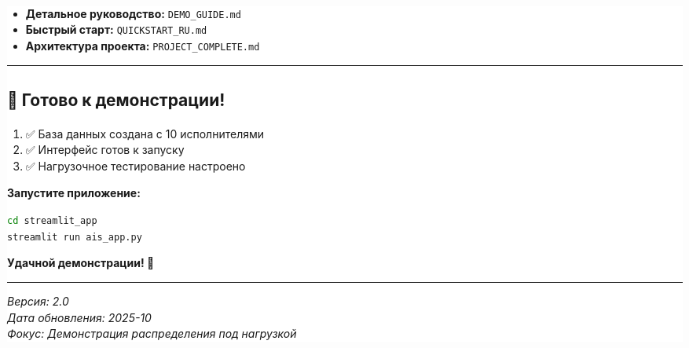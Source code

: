 - **Детальное руководство:** `DEMO_GUIDE.md`
- **Быстрый старт:** `QUICKSTART_RU.md`
- **Архитектура проекта:** `PROJECT_COMPLETE.md`

---

## 🎉 Готово к демонстрации!

1. ✅ База данных создана с 10 исполнителями
2. ✅ Интерфейс готов к запуску
3. ✅ Нагрузочное тестирование настроено

**Запустите приложение:**
```bash
cd streamlit_app
streamlit run ais_app.py
```

**Удачной демонстрации! 🚀**

---

*Версия: 2.0*  
*Дата обновления: 2025-10*  
*Фокус: Демонстрация распределения под нагрузкой*

